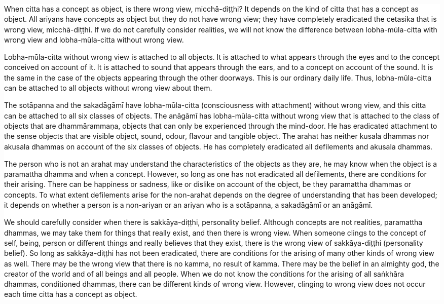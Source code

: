 When citta has a concept as object, is there wrong view,
micchā-diṭṭhi? It depends on the kind of citta that has a concept as
object. All ariyans have concepts as object but they do not have wrong
view; they have completely eradicated the cetasika that is wrong view,
micchā-diṭṭhi. If we do not carefully consider realities, we will not
know the difference between lobha-mūla-citta with wrong view and
lobha-mūla-citta without wrong view. 

Lobha-mūla-citta without wrong view is attached to all
objects. It is attached to what appears through the eyes and to the
concept conceived on account of it. It is attached to sound that appears
through the ears, and to a concept on account of the sound. It is the
same in the case of the objects appearing through the other doorways.
This is our ordinary daily life. Thus, lobha-mūla-citta can be attached
to all objects without wrong view about them.

The sotāpanna and the sakadāgāmī have lobha-mūla-citta
(consciousness with attachment) without wrong view, and this citta can
be attached to all six classes of objects. The anāgāmī has
lobha-mūla-citta without wrong view that is attached to the class of
objects that are dhammārammaṇa, objects that can only be experienced
through the mind-door. He has eradicated attachment to the sense objects
that are visible object, sound, odour, flavour and tangible object. The
arahat has neither kusala dhammas nor akusala dhammas on account of the
six classes of objects. He has completely eradicated all defilements and
akusala dhammas. 

The person who is not an arahat may understand the
characteristics of the objects as they are, he may know when the object
is a paramattha dhamma and when a concept. However, so long as one has
not eradicated all defilements, there are conditions for their arising.
There can be happiness or sadness, like or dislike on account of the
object, be they paramattha dhammas or concepts. To what extent
defilements arise for the non-arahat depends on the degree of
understanding that has been developed; it depends on whether a person is
a non-ariyan or an ariyan who is a sotāpanna, a sakadāgāmī or an
anāgāmī.

We should carefully consider when there is
sakkāya-diṭṭhi, personality belief. Although concepts are not realities,
paramattha dhammas, we may take them for things that really exist, and
then there is wrong view. When someone clings to the concept of self,
being, person or different things and really believes that they exist,
there is the wrong view of sakkāya-diṭṭhi (personality belief). So long
as sakkāya-diṭṭhi has not been eradicated, there are conditions for the
arising of many other kinds of wrong view as well. There may be the
wrong view that there is no kamma, no result of kamma. There may be the
belief in an almighty god, the creator of the world and of all beings
and all people. When we do not know the conditions for the arising of
all saṅkhāra dhammas, conditioned dhammas, there can be different kinds
of wrong view. However, clinging to wrong view does not occur each time
citta has a concept as object.
